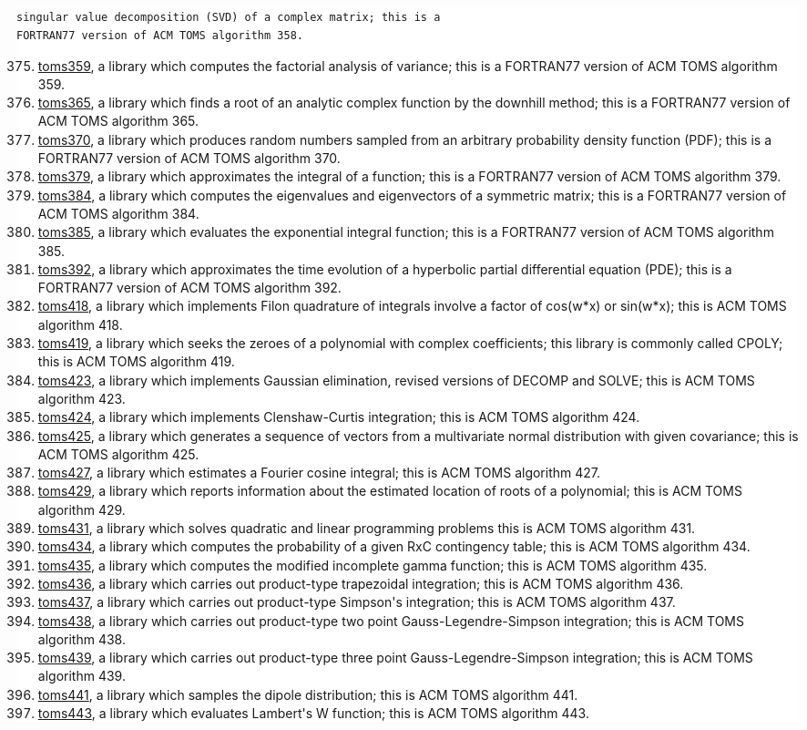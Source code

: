    singular value decomposition (SVD) of a complex matrix; this is a
    FORTRAN77 version of ACM TOMS algorithm 358.
375. [toms359](toms359/toms359.html), a library which computes the
    factorial analysis of variance; this is a FORTRAN77 version of ACM
    TOMS algorithm 359.
376. [toms365](toms365/toms365.html), a library which finds a root of an
    analytic complex function by the downhill method; this is a
    FORTRAN77 version of ACM TOMS algorithm 365.
377. [toms370](toms370/toms370.html), a library which produces random
    numbers sampled from an arbitrary probability density function
    (PDF); this is a FORTRAN77 version of ACM TOMS algorithm 370.
378. [toms379](toms379/toms379.html), a library which approximates the
    integral of a function; this is a FORTRAN77 version of ACM TOMS
    algorithm 379.
379. [toms384](toms384/toms384.html), a library which computes the
    eigenvalues and eigenvectors of a symmetric matrix; this is a
    FORTRAN77 version of ACM TOMS algorithm 384.
380. [toms385](toms385/toms385.html), a library which evaluates the
    exponential integral function; this is a FORTRAN77 version of ACM
    TOMS algorithm 385.
381. [toms392](toms392/toms392.html), a library which approximates the
    time evolution of a hyperbolic partial differential equation (PDE);
    this is a FORTRAN77 version of ACM TOMS algorithm 392.
382. [toms418](toms418/toms418.html), a library which implements Filon
    quadrature of integrals involve a factor of cos(w\*x) or sin(w\*x);
    this is ACM TOMS algorithm 418.
383. [toms419](toms419/toms419.html), a library which seeks the zeroes
    of a polynomial with complex coefficients; this library is commonly
    called CPOLY; this is ACM TOMS algorithm 419.
384. [toms423](toms423/toms423.html), a library which implements
    Gaussian elimination, revised versions of DECOMP and SOLVE; this is
    ACM TOMS algorithm 423.
385. [toms424](toms424/toms424.html), a library which implements
    Clenshaw-Curtis integration; this is ACM TOMS algorithm 424.
386. [toms425](toms425/toms425.html), a library which generates a
    sequence of vectors from a multivariate normal distribution with
    given covariance; this is ACM TOMS algorithm 425.
387. [toms427](toms427/toms427.html), a library which estimates a
    Fourier cosine integral; this is ACM TOMS algorithm 427.
388. [toms429](toms429/toms429.html), a library which reports
    information about the estimated location of roots of a polynomial;
    this is ACM TOMS algorithm 429.
389. [toms431](toms431/toms431.html), a library which solves quadratic
    and linear programming problems this is ACM TOMS algorithm 431.
390. [toms434](toms434/toms434.html), a library which computes the
    probability of a given RxC contingency table; this is ACM TOMS
    algorithm 434.
391. [toms435](toms435/toms435.html), a library which computes the
    modified incomplete gamma function; this is ACM TOMS algorithm 435.
392. [toms436](toms436/toms436.html), a library which carries out
    product-type trapezoidal integration; this is ACM TOMS algorithm
    436.
393. [toms437](toms437/toms437.html), a library which carries out
    product-type Simpson's integration; this is ACM TOMS algorithm 437.
394. [toms438](toms438/toms438.html), a library which carries out
    product-type two point Gauss-Legendre-Simpson integration; this is
    ACM TOMS algorithm 438.
395. [toms439](toms439/toms439.html), a library which carries out
    product-type three point Gauss-Legendre-Simpson integration; this is
    ACM TOMS algorithm 439.
396. [toms441](toms441/toms441.html), a library which samples the dipole
    distribution; this is ACM TOMS algorithm 441.
397. [toms443](toms443/toms443.html), a library which evaluates
    Lambert's W function; this is ACM TOMS algorithm 443.